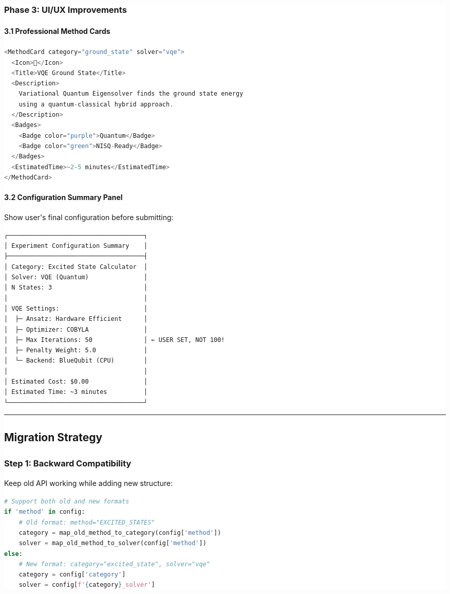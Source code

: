 
### Phase 3: UI/UX Improvements

#### 3.1 Professional Method Cards

```typescript
<MethodCard category="ground_state" solver="vqe">
  <Icon>🔬</Icon>
  <Title>VQE Ground State</Title>
  <Description>
    Variational Quantum Eigensolver finds the ground state energy
    using a quantum-classical hybrid approach.
  </Description>
  <Badges>
    <Badge color="purple">Quantum</Badge>
    <Badge color="green">NISQ-Ready</Badge>
  </Badges>
  <EstimatedTime>~2-5 minutes</EstimatedTime>
</MethodCard>
```

#### 3.2 Configuration Summary Panel

Show user's final configuration before submitting:

```
┌─────────────────────────────────────┐
│ Experiment Configuration Summary    │
├─────────────────────────────────────┤
│ Category: Excited State Calculator  │
│ Solver: VQE (Quantum)               │
│ N States: 3                         │
│                                     │
│ VQE Settings:                       │
│  ├─ Ansatz: Hardware Efficient      │
│  ├─ Optimizer: COBYLA               │
│  ├─ Max Iterations: 50              │ ← USER SET, NOT 100!
│  ├─ Penalty Weight: 5.0             │
│  └─ Backend: BlueQubit (CPU)        │
│                                     │
│ Estimated Cost: $0.00               │
│ Estimated Time: ~3 minutes          │
└─────────────────────────────────────┘
```

---

## Migration Strategy

### Step 1: Backward Compatibility
Keep old API working while adding new structure:

```python
# Support both old and new formats
if 'method' in config:
    # Old format: method="EXCITED_STATES"
    category = map_old_method_to_category(config['method'])
    solver = map_old_method_to_solver(config['method'])
else:
    # New format: category="excited_state", solver="vqe"
    category = config['category']
    solver = config[f'{category}_solver']
```
